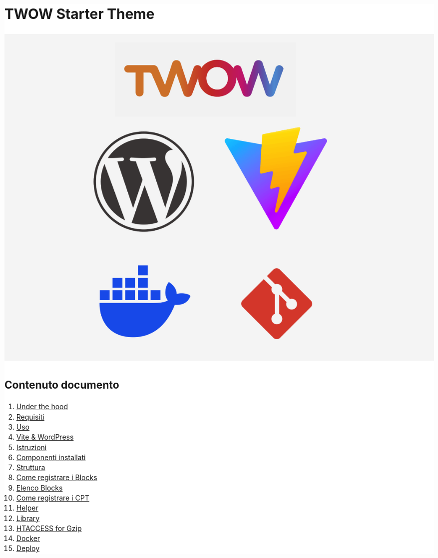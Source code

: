 # TWOW Starter Theme

![](screenshot.png)

## Contenuto documento

 1. [Under the hood](#under-the-hood)
 2. [Requisiti](#requisiti)
 3. [Uso](#uso)
 4. [Vite & WordPress](#vite-wordpress)
 5. [Istruzioni](#istruzioni)
 6. [Componenti installati](#componenti-installati)
 7. [Struttura](#struttura)
 8. [Come registrare i Blocks](#come-registrare-i-blocks)
 9. [Elenco Blocks](#elenco-blocks)
 10. [Come registrare i CPT](#come-registrare-i-cpt) 
 11. [Helper](#helper)
 12. [Library](#library) 
 13. [HTACCESS for Gzip](#htaccess-for-gzip) 
 14. [Docker](https://github.com/twowrepo/twow-starter-theme/tree/main/docker#docker-compose)
 15. [Deploy](https://github.com/twowrepo/twow-starter-theme/tree/main/docker#deploy-con-git)  
 